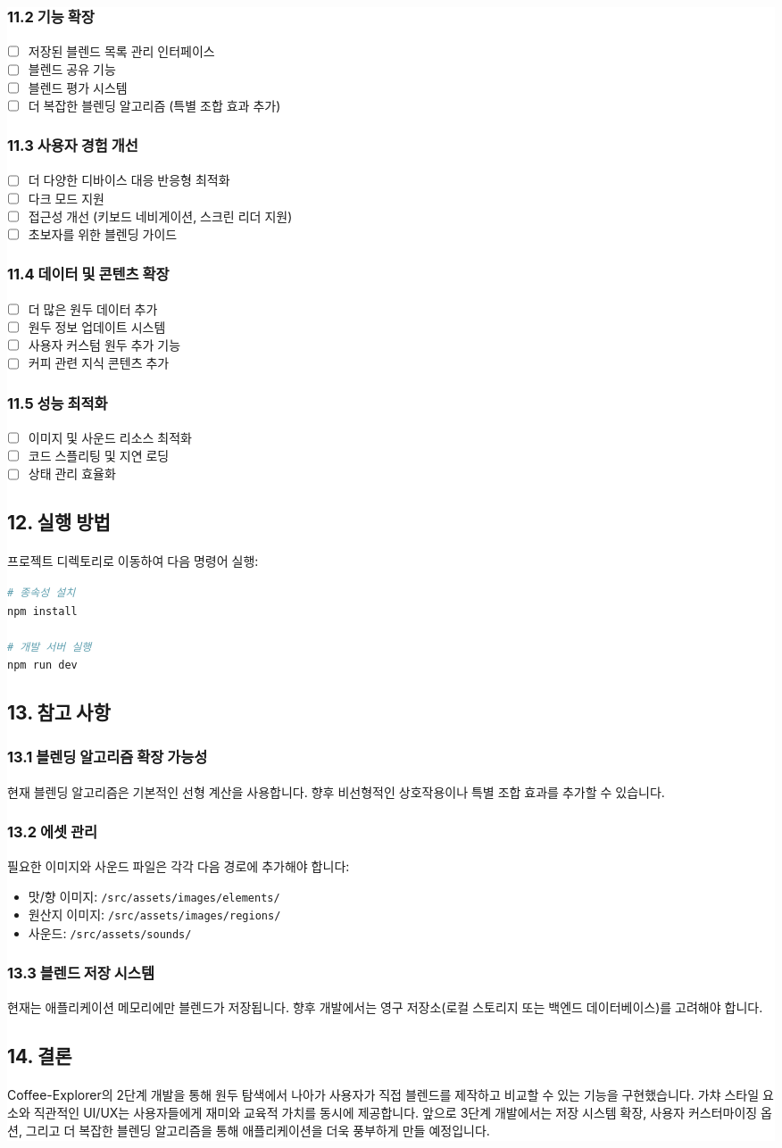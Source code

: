 ### 11.2 기능 확장
- [ ] 저장된 블렌드 목록 관리 인터페이스
- [ ] 블렌드 공유 기능
- [ ] 블렌드 평가 시스템
- [ ] 더 복잡한 블렌딩 알고리즘 (특별 조합 효과 추가)

### 11.3 사용자 경험 개선
- [ ] 더 다양한 디바이스 대응 반응형 최적화
- [ ] 다크 모드 지원
- [ ] 접근성 개선 (키보드 네비게이션, 스크린 리더 지원)
- [ ] 초보자를 위한 블렌딩 가이드

### 11.4 데이터 및 콘텐츠 확장
- [ ] 더 많은 원두 데이터 추가
- [ ] 원두 정보 업데이트 시스템
- [ ] 사용자 커스텀 원두 추가 기능
- [ ] 커피 관련 지식 콘텐츠 추가

### 11.5 성능 최적화
- [ ] 이미지 및 사운드 리소스 최적화
- [ ] 코드 스플리팅 및 지연 로딩
- [ ] 상태 관리 효율화

## 12. 실행 방법

프로젝트 디렉토리로 이동하여 다음 명령어 실행:
```bash
# 종속성 설치
npm install

# 개발 서버 실행
npm run dev
```

## 13. 참고 사항

### 13.1 블렌딩 알고리즘 확장 가능성
현재 블렌딩 알고리즘은 기본적인 선형 계산을 사용합니다. 향후 비선형적인 상호작용이나 특별 조합 효과를 추가할 수 있습니다.

### 13.2 에셋 관리
필요한 이미지와 사운드 파일은 각각 다음 경로에 추가해야 합니다:
- 맛/향 이미지: `/src/assets/images/elements/`
- 원산지 이미지: `/src/assets/images/regions/`
- 사운드: `/src/assets/sounds/`

### 13.3 블렌드 저장 시스템
현재는 애플리케이션 메모리에만 블렌드가 저장됩니다. 향후 개발에서는 영구 저장소(로컬 스토리지 또는 백엔드 데이터베이스)를 고려해야 합니다.

## 14. 결론

Coffee-Explorer의 2단계 개발을 통해 원두 탐색에서 나아가 사용자가 직접 블렌드를 제작하고 비교할 수 있는 기능을 구현했습니다. 가챠 스타일 요소와 직관적인 UI/UX는 사용자들에게 재미와 교육적 가치를 동시에 제공합니다. 앞으로 3단계 개발에서는 저장 시스템 확장, 사용자 커스터마이징 옵션, 그리고 더 복잡한 블렌딩 알고리즘을 통해 애플리케이션을 더욱 풍부하게 만들 예정입니다.